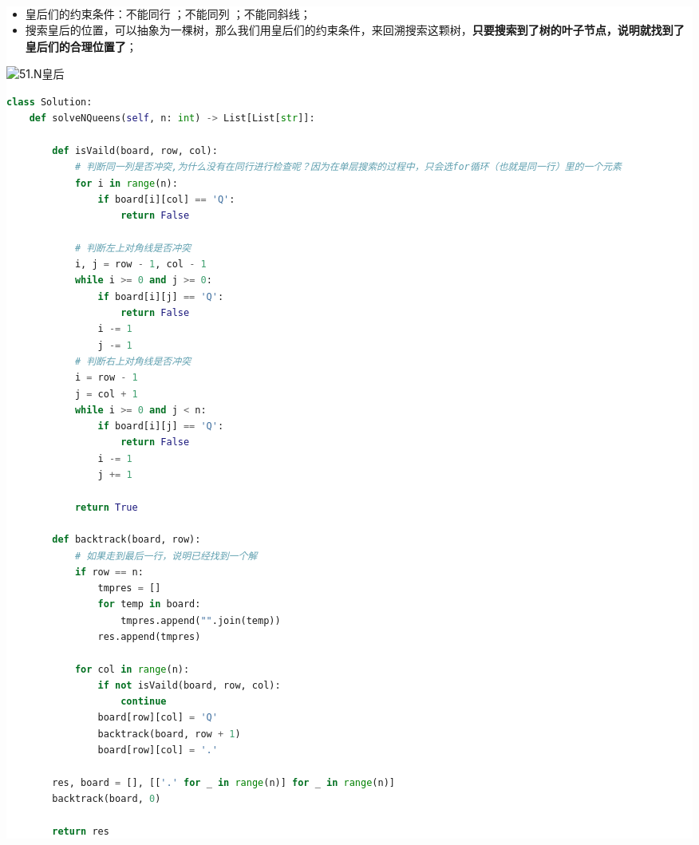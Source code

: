 - 皇后们的约束条件：不能同行 ；不能同列 ；不能同斜线；
- 搜索皇后的位置，可以抽象为一棵树，那么我们用皇后们的约束条件，来回溯搜索这颗树，**只要搜索到了树的叶子节点，说明就找到了皇后们的合理位置了**；

![51.N皇后](https://camo.githubusercontent.com/b662efc3d23bb487d910e79df9c8dcd5a4bc8d3c73e4a96bda8717cce5038856/68747470733a2f2f696d672d626c6f672e6373646e696d672e636e2f32303231303133303138323533323330332e6a7067)

```python
class Solution:
    def solveNQueens(self, n: int) -> List[List[str]]:

        def isVaild(board, row, col):
            # 判断同一列是否冲突,为什么没有在同行进行检查呢？因为在单层搜索的过程中，只会选for循环（也就是同一行）里的一个元素
            for i in range(n):
                if board[i][col] == 'Q':
                    return False
                    
            # 判断左上对角线是否冲突
            i, j = row - 1, col - 1
            while i >= 0 and j >= 0:
                if board[i][j] == 'Q':
                    return False
                i -= 1
                j -= 1
            # 判断右上对角线是否冲突
            i = row - 1
            j = col + 1
            while i >= 0 and j < n:
                if board[i][j] == 'Q':
                    return False
                i -= 1
                j += 1
            
            return True
        
        def backtrack(board, row):
            # 如果走到最后一行，说明已经找到一个解
            if row == n:
                tmpres = []
                for temp in board:
                    tmpres.append("".join(temp))
                res.append(tmpres)
            
            for col in range(n):
                if not isVaild(board, row, col):
                    continue
                board[row][col] = 'Q'
                backtrack(board, row + 1)
                board[row][col] = '.' 
        
        res, board = [], [['.' for _ in range(n)] for _ in range(n)]
        backtrack(board, 0)

        return res
```
